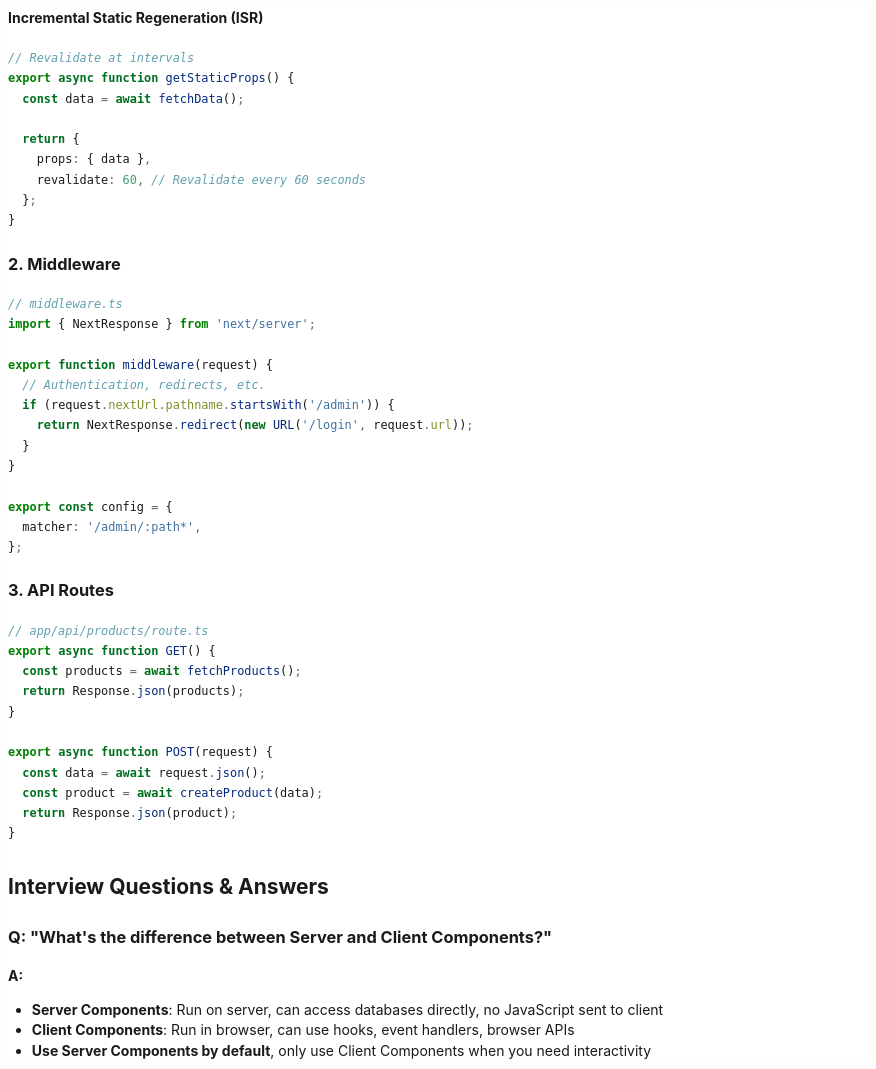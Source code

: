 #### Incremental Static Regeneration (ISR)
```typescript
// Revalidate at intervals
export async function getStaticProps() {
  const data = await fetchData();
  
  return {
    props: { data },
    revalidate: 60, // Revalidate every 60 seconds
  };
}
```

### 2. **Middleware**
```typescript
// middleware.ts
import { NextResponse } from 'next/server';

export function middleware(request) {
  // Authentication, redirects, etc.
  if (request.nextUrl.pathname.startsWith('/admin')) {
    return NextResponse.redirect(new URL('/login', request.url));
  }
}

export const config = {
  matcher: '/admin/:path*',
};
```

### 3. **API Routes**
```typescript
// app/api/products/route.ts
export async function GET() {
  const products = await fetchProducts();
  return Response.json(products);
}

export async function POST(request) {
  const data = await request.json();
  const product = await createProduct(data);
  return Response.json(product);
}
```

## Interview Questions & Answers

### Q: "What's the difference between Server and Client Components?"
**A:**
- **Server Components**: Run on server, can access databases directly, no JavaScript sent to client
- **Client Components**: Run in browser, can use hooks, event handlers, browser APIs
- **Use Server Components by default**, only use Client Components when you need interactivity
